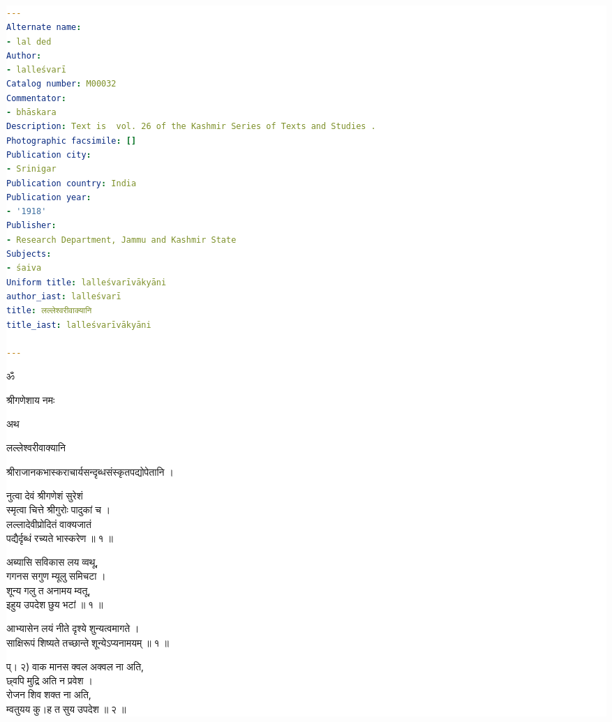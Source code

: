 ```yaml
---
Alternate name:
- lal ded
Author:
- lalleśvarī
Catalog number: M00032
Commentator:
- bhāskara
Description: Text is  vol. 26 of the Kashmir Series of Texts and Studies .
Photographic facsimile: []
Publication city:
- Srinigar
Publication country: India
Publication year:
- '1918'
Publisher:
- Research Department, Jammu and Kashmir State
Subjects:
- śaiva
Uniform title: lalleśvarīvākyāni
author_iast: lalleśvarī
title: लल्लेश्वरीवाक्यानि
title_iast: lalleśvarīvākyāni

---
```

  
  
  
ॐ  
  
श्रीगणेशाय नमः  
  
अथ  
  
लल्लेश्वरीवाक्यानि  
  
श्रीराजानकभास्कराचार्यसन्दृब्धसंस्कृतपद्योपेतानि ।  
  
  
  
नुत्वा देवं श्रीगणेशं सुरेशं  
स्मृत्वा चित्ते श्रीगुरोः पादुकां च ।  
लल्लादेवीप्रोदितं वाक्यजातं  
पद्यैर्दृब्धं रच्यते भास्करेण ॥ १ ॥  
  
अब्यासि सविकास लय व्वथू,  
गगनस सगुण म्यूलु समिचटा ।  
शून्य गलु त अनामय म्वतू,  
इहुय उपदेश छुय भटां ॥ १ ॥  
  
आभ्यासेन लयं नीते दृश्ये शुन्यत्वमागते ।  
साक्षिरूपं शिष्यते तच्छान्ते शून्येऽप्यनामयम् ॥ १ ॥  
  
प्। २) वाक मानस क्वल अक्वल ना अति,  
छ्वपि मुद्रि अति न प्रवेश ।  
रोजन शिव शक्त ना अति,  
म्वतुयय कु।ह त सुय उपदेश ॥ २ ॥  
  